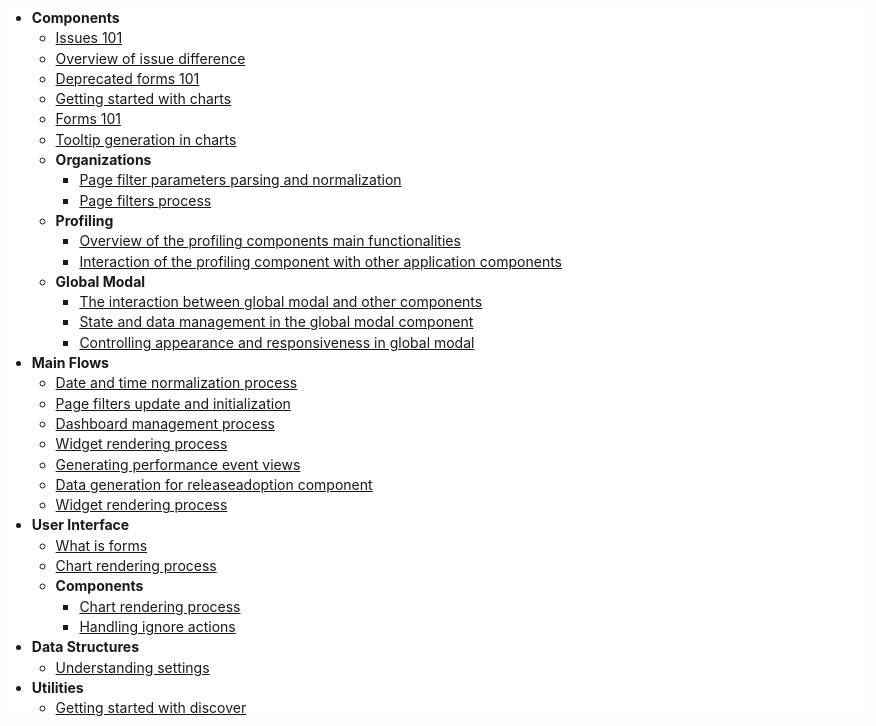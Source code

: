   - **Components**
    - <SwmLink doc-title="Issues 101">[Issues 101](.swm/issues-101.0ongcueu.sw.md)</SwmLink>
    - <SwmLink doc-title="Overview of issue difference">[Overview of issue difference](.swm/overview-of-issue-difference.v5zjulwz.sw.md)</SwmLink>
    - <SwmLink doc-title="Deprecated forms 101">[Deprecated forms 101](.swm/deprecated-forms-101.8w3y5j8e.sw.md)</SwmLink>
    - <SwmLink doc-title="Getting started with charts">[Getting started with charts](.swm/getting-started-with-charts.0eas77wr.sw.md)</SwmLink>
    - <SwmLink doc-title="Forms 101">[Forms 101](.swm/forms-101.wz8ud2t4.sw.md)</SwmLink>
    - <SwmLink doc-title="Tooltip generation in charts">[Tooltip generation in charts](.swm/tooltip-generation-in-charts.j25x7sgt.sw.md)</SwmLink>
    - **Organizations**
      - <SwmLink doc-title="Page filter parameters parsing and normalization">[Page filter parameters parsing and normalization](.swm/page-filter-parameters-parsing-and-normalization.a602usky.sw.md)</SwmLink>
      - <SwmLink doc-title="Page filters process">[Page filters process](.swm/page-filters-process.kqma63sj.sw.md)</SwmLink>
    - **Profiling**
      - <SwmLink doc-title="Overview of the profiling components main functionalities">[Overview of the profiling components main functionalities](.swm/overview-of-the-profiling-components-main-functionalities.z2avf7tr.sw.md)</SwmLink>
      - <SwmLink doc-title="Interaction of the profiling component with other application components">[Interaction of the profiling component with other application components](.swm/interaction-of-the-profiling-component-with-other-application-components.hsi0v0dl.sw.md)</SwmLink>
    - **Global Modal**
      - <SwmLink doc-title="The interaction between global modal and other components">[The interaction between global modal and other components](.swm/the-interaction-between-global-modal-and-other-components.85loanyc.sw.md)</SwmLink>
      - <SwmLink doc-title="State and data management in the global modal component">[State and data management in the global modal component](.swm/state-and-data-management-in-the-global-modal-component.0fsnho4r.sw.md)</SwmLink>
      - <SwmLink doc-title="Controlling appearance and responsiveness in global modal">[Controlling appearance and responsiveness in global modal](.swm/controlling-appearance-and-responsiveness-in-global-modal.7l54kzzn.sw.md)</SwmLink>
  - **Main Flows**
    - <SwmLink doc-title="Date and time normalization process">[Date and time normalization process](.swm/date-and-time-normalization-process.eomrul4e.sw.md)</SwmLink>
    - <SwmLink doc-title="Page filters update and initialization">[Page filters update and initialization](.swm/page-filters-update-and-initialization.asyce5t4.sw.md)</SwmLink>
    - <SwmLink doc-title="Dashboard management process">[Dashboard management process](.swm/dashboard-management-process.kqo5nlhh.sw.md)</SwmLink>
    - <SwmLink doc-title="Widget rendering process">[Widget rendering process](.swm/widget-rendering-process.intj0hj4.sw.md)</SwmLink>
    - <SwmLink doc-title="Generating performance event views">[Generating performance event views](.swm/generating-performance-event-views.o8xn09zo.sw.md)</SwmLink>
    - <SwmLink doc-title="Data generation for releaseadoption component">[Data generation for releaseadoption component](.swm/data-generation-for-releaseadoption-component.5hat3rb1.sw.md)</SwmLink>
    - <SwmLink doc-title="Widget rendering process">[Widget rendering process](.swm/widget-rendering-process.040deu26.sw.md)</SwmLink>
- **User Interface**
  - <SwmLink doc-title="What is forms">[What is forms](.swm/what-is-forms.6tmwfs1y.sw.md)</SwmLink>
  - <SwmLink doc-title="Chart rendering process">[Chart rendering process](.swm/chart-rendering-process.9b955tda.sw.md)</SwmLink>
  - **Components**
    - <SwmLink doc-title="Chart rendering process">[Chart rendering process](.swm/chart-rendering-process.g8mlqzib.sw.md)</SwmLink>
    - <SwmLink doc-title="Handling ignore actions">[Handling ignore actions](.swm/handling-ignore-actions.m9zbr401.sw.md)</SwmLink>
- **Data Structures**
  - <SwmLink doc-title="Understanding settings">[Understanding settings](.swm/understanding-settings.5kby7h6m.sw.md)</SwmLink>
- **Utilities**
  - <SwmLink doc-title="Getting started with discover">[Getting started with discover](.swm/getting-started-with-discover.1rpcm8l5.sw.md)</SwmLink>